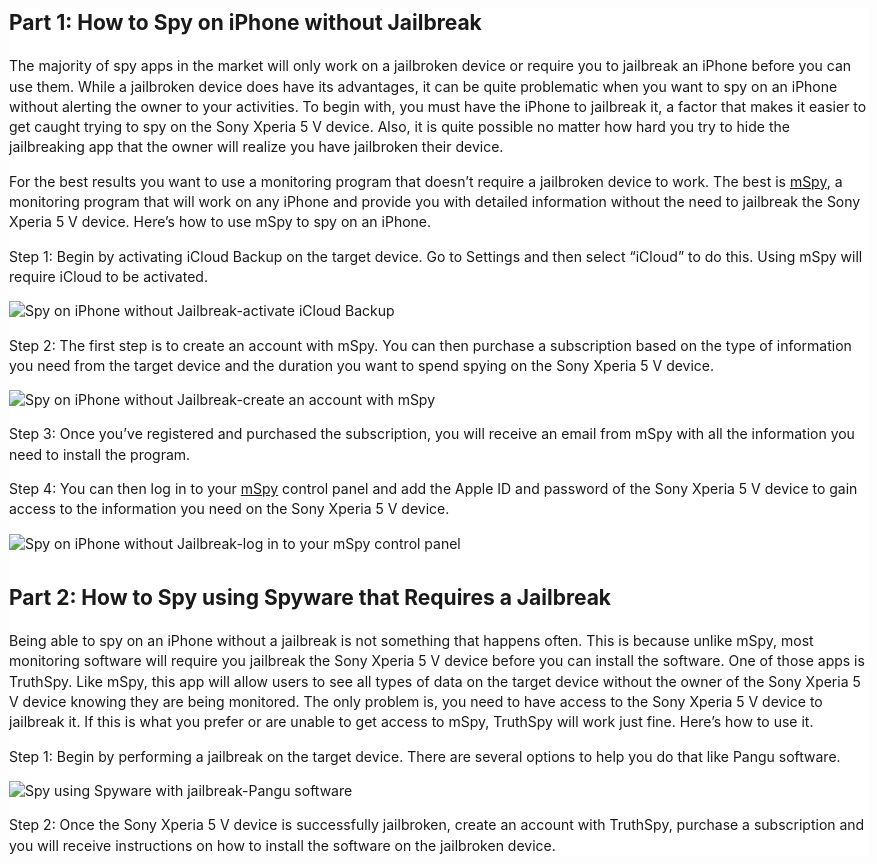 
## Part 1: How to Spy on iPhone without Jailbreak

The majority of spy apps in the market will only work on a jailbroken device or require you to jailbreak an iPhone before you can use them. While a jailbroken device does have its advantages, it can be quite problematic when you want to spy on an iPhone without alerting the owner to your activities. To begin with, you must have the iPhone to jailbreak it, a factor that makes it easier to get caught trying to spy on the Sony Xperia 5 V device. Also, it is quite possible no matter how hard you try to hide the jailbreaking app that the owner will realize you have jailbroken their device.

For the best results you want to use a monitoring program that doesn’t require a jailbroken device to work. The best is [mSpy](http://mspy.go2cloud.org/SH7G6), a monitoring program that will work on any iPhone and provide you with detailed information without the need to jailbreak the Sony Xperia 5 V device. Here’s how to use mSpy to spy on an iPhone.

Step 1: Begin by activating iCloud Backup on the target device. Go to Settings and then select “iCloud” to do this. Using mSpy will require iCloud to be activated.

![Spy on iPhone without Jailbreak-activate iCloud Backup](https://images.wondershare.com/drfone/article/2017/10/15079744896475.jpg)

Step 2: The first step is to create an account with mSpy. You can then purchase a subscription based on the type of information you need from the target device and the duration you want to spend spying on the Sony Xperia 5 V device.

![Spy on iPhone without Jailbreak-create an account with mSpy](https://images.wondershare.com/drfone/article/2017/10/15079746911961.jpg)

Step 3: Once you’ve registered and purchased the subscription, you will receive an email from mSpy with all the information you need to install the program.

Step 4: You can then log in to your [mSpy](http://mspy.go2cloud.org/SH7G6) control panel and add the Apple ID and password of the Sony Xperia 5 V device to gain access to the information you need on the Sony Xperia 5 V device.

![Spy on iPhone without Jailbreak-log in to your mSpy control panel](https://images.wondershare.com/drfone/article/2017/10/15079748088200.jpg)

## Part 2: How to Spy using Spyware that Requires a Jailbreak

Being able to spy on an iPhone without a jailbreak is not something that happens often. This is because unlike mSpy, most monitoring software will require you jailbreak the Sony Xperia 5 V device before you can install the software. One of those apps is TruthSpy. Like mSpy, this app will allow users to see all types of data on the target device without the owner of the Sony Xperia 5 V device knowing they are being monitored. The only problem is, you need to have access to the Sony Xperia 5 V device to jailbreak it. If this is what you prefer or are unable to get access to mSpy, TruthSpy will work just fine. Here’s how to use it.

Step 1: Begin by performing a jailbreak on the target device. There are several options to help you do that like Pangu software.

![Spy using Spyware with jailbreak-Pangu software](https://images.wondershare.com/drfone/article/2017/10/15074779011456.jpg)

Step 2: Once the Sony Xperia 5 V device is successfully jailbroken, create an account with TruthSpy, purchase a subscription and you will receive instructions on how to install the software on the jailbroken device.
